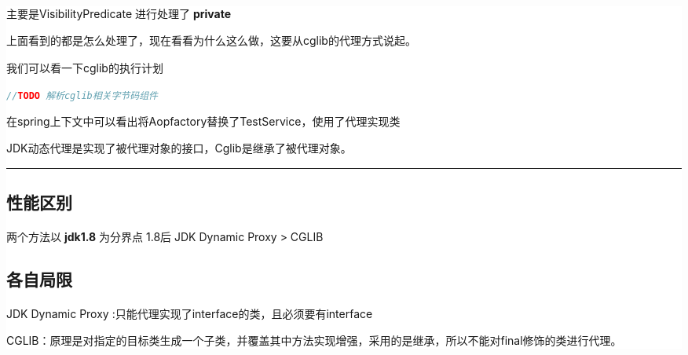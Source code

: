 主要是VisibilityPredicate  进行处理了 **private**

上面看到的都是怎么处理了，现在看看为什么这么做，这要从cglib的代理方式说起。

我们可以看一下cglib的执行计划

```java
//TODO 解析cglib相关字节码组件
```

在spring上下文中可以看出将Aopfactory替换了TestService，使用了代理实现类

JDK动态代理是实现了被代理对象的接口，Cglib是继承了被代理对象。

---

## 性能区别

两个方法以 **jdk1.8** 为分界点 1.8后 JDK Dynamic Proxy > CGLIB

##  各自局限

JDK Dynamic Proxy :只能代理实现了interface的类，且必须要有interface

CGLIB：原理是对指定的目标类生成一个子类，并覆盖其中方法实现增强，采用的是继承，所以不能对final修饰的类进行代理。
